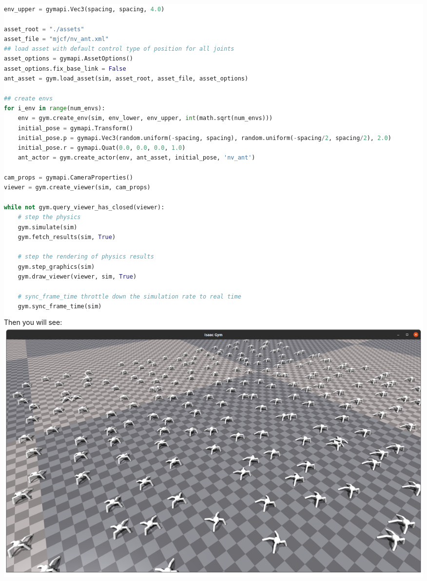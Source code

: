 ```python
env_upper = gymapi.Vec3(spacing, spacing, 4.0)

asset_root = "./assets"
asset_file = "mjcf/nv_ant.xml"
## load asset with default control type of position for all joints
asset_options = gymapi.AssetOptions()
asset_options.fix_base_link = False
ant_asset = gym.load_asset(sim, asset_root, asset_file, asset_options)

## create envs
for i_env in range(num_envs):
    env = gym.create_env(sim, env_lower, env_upper, int(math.sqrt(num_envs)))
    initial_pose = gymapi.Transform()
    initial_pose.p = gymapi.Vec3(random.uniform(-spacing, spacing), random.uniform(-spacing/2, spacing/2), 2.0)
    initial_pose.r = gymapi.Quat(0.0, 0.0, 0.0, 1.0)
    ant_actor = gym.create_actor(env, ant_asset, initial_pose, 'nv_ant')

cam_props = gymapi.CameraProperties()
viewer = gym.create_viewer(sim, cam_props)

while not gym.query_viewer_has_closed(viewer):
    # step the physics
    gym.simulate(sim)
    gym.fetch_results(sim, True)

    # step the rendering of physics results
    gym.step_graphics(sim)
    gym.draw_viewer(viewer, sim, True)

    # sync_frame_time throttle down the simulation rate to real time
    gym.sync_frame_time(sim)
```

Then you will see:
![IsaacGymME](imgs/isaacgym/isaacgym_multi_env.png)
